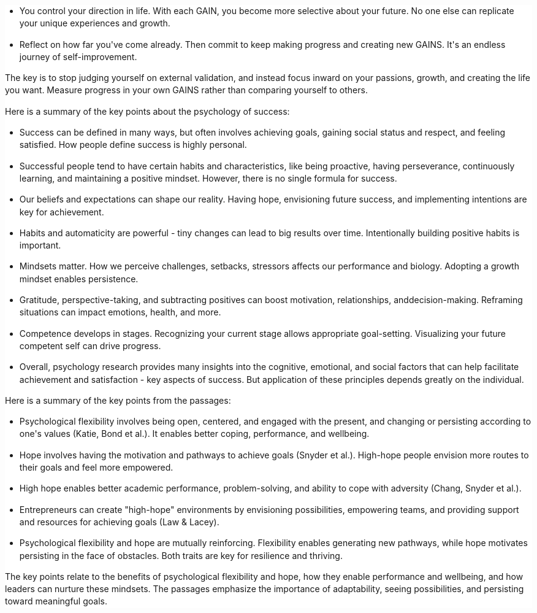- You control your direction in life. With each GAIN, you become more selective about your future. No one else can replicate your unique experiences and growth.

- Reflect on how far you've come already. Then commit to keep making progress and creating new GAINS. It's an endless journey of self-improvement.

The key is to stop judging yourself on external validation, and instead focus inward on your passions, growth, and creating the life you want. Measure progress in your own GAINS rather than comparing yourself to others.

 Here is a summary of the key points about the psychology of success:

- Success can be defined in many ways, but often involves achieving goals, gaining social status and respect, and feeling satisfied. How people define success is highly personal. 

- Successful people tend to have certain habits and characteristics, like being proactive, having perseverance, continuously learning, and maintaining a positive mindset. However, there is no single formula for success.

- Our beliefs and expectations can shape our reality. Having hope, envisioning future success, and implementing intentions are key for achievement.  

- Habits and automaticity are powerful - tiny changes can lead to big results over time. Intentionally building positive habits is important.

- Mindsets matter. How we perceive challenges, setbacks, stressors affects our performance and biology. Adopting a growth mindset enables persistence. 

- Gratitude, perspective-taking, and subtracting positives can boost motivation, relationships, anddecision-making. Reframing situations can impact emotions, health, and more.

- Competence develops in stages. Recognizing your current stage allows appropriate goal-setting. Visualizing your future competent self can drive progress.

- Overall, psychology research provides many insights into the cognitive, emotional, and social factors that can help facilitate achievement and satisfaction - key aspects of success. But application of these principles depends greatly on the individual.

 Here is a summary of the key points from the passages:

- Psychological flexibility involves being open, centered, and engaged with the present, and changing or persisting according to one's values (Katie, Bond et al.). It enables better coping, performance, and wellbeing.

- Hope involves having the motivation and pathways to achieve goals (Snyder et al.). High-hope people envision more routes to their goals and feel more empowered. 

- High hope enables better academic performance, problem-solving, and ability to cope with adversity (Chang, Snyder et al.). 

- Entrepreneurs can create "high-hope" environments by envisioning possibilities, empowering teams, and providing support and resources for achieving goals (Law & Lacey).

- Psychological flexibility and hope are mutually reinforcing. Flexibility enables generating new pathways, while hope motivates persisting in the face of obstacles. Both traits are key for resilience and thriving.

The key points relate to the benefits of psychological flexibility and hope, how they enable performance and wellbeing, and how leaders can nurture these mindsets. The passages emphasize the importance of adaptability, seeing possibilities, and persisting toward meaningful goals.
